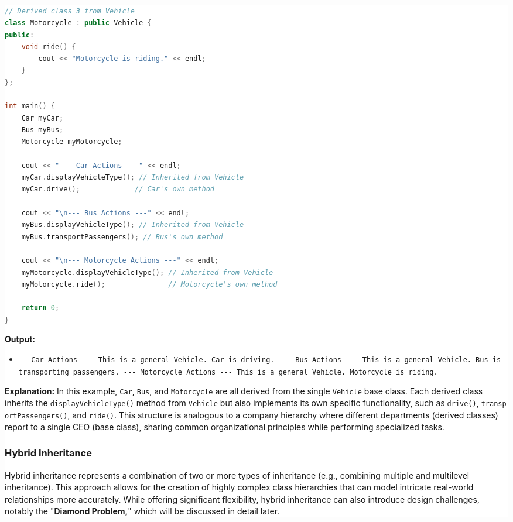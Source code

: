 ```cpp
// Derived class 3 from Vehicle
class Motorcycle : public Vehicle {
public:
    void ride() {
        cout << "Motorcycle is riding." << endl;
    }
};

int main() {
    Car myCar;
    Bus myBus;
    Motorcycle myMotorcycle;

    cout << "--- Car Actions ---" << endl;
    myCar.displayVehicleType(); // Inherited from Vehicle
    myCar.drive();             // Car's own method

    cout << "\n--- Bus Actions ---" << endl;
    myBus.displayVehicleType(); // Inherited from Vehicle
    myBus.transportPassengers(); // Bus's own method

    cout << "\n--- Motorcycle Actions ---" << endl;
    myMotorcycle.displayVehicleType(); // Inherited from Vehicle
    myMotorcycle.ride();               // Motorcycle's own method

    return 0;
}
```

**Output:**

- `-- Car Actions ---
This is a general Vehicle.
Car is driving.
--- Bus Actions ---
This is a general Vehicle.
Bus is transporting passengers.
--- Motorcycle Actions ---
This is a general Vehicle.
Motorcycle is riding.`

**Explanation:** In this example, `Car`, `Bus`, and `Motorcycle` are all derived from the single `Vehicle` base class. Each derived class inherits the `displayVehicleType()` method from `Vehicle` but also implements its own specific functionality, such as `drive()`, `transportPassengers()`, and `ride()`. This structure is analogous to a company hierarchy where different departments (derived classes) report to a single CEO (base class), sharing common organizational principles while performing specialized tasks.

### Hybrid Inheritance

Hybrid inheritance represents a combination of two or more types of inheritance (e.g., combining multiple and multilevel inheritance). This approach allows for the creation of highly complex class hierarchies that can model intricate real-world relationships more accurately. While offering significant flexibility, hybrid inheritance can also introduce design challenges, notably the "**Diamond Problem,**" which will be discussed in detail later.
